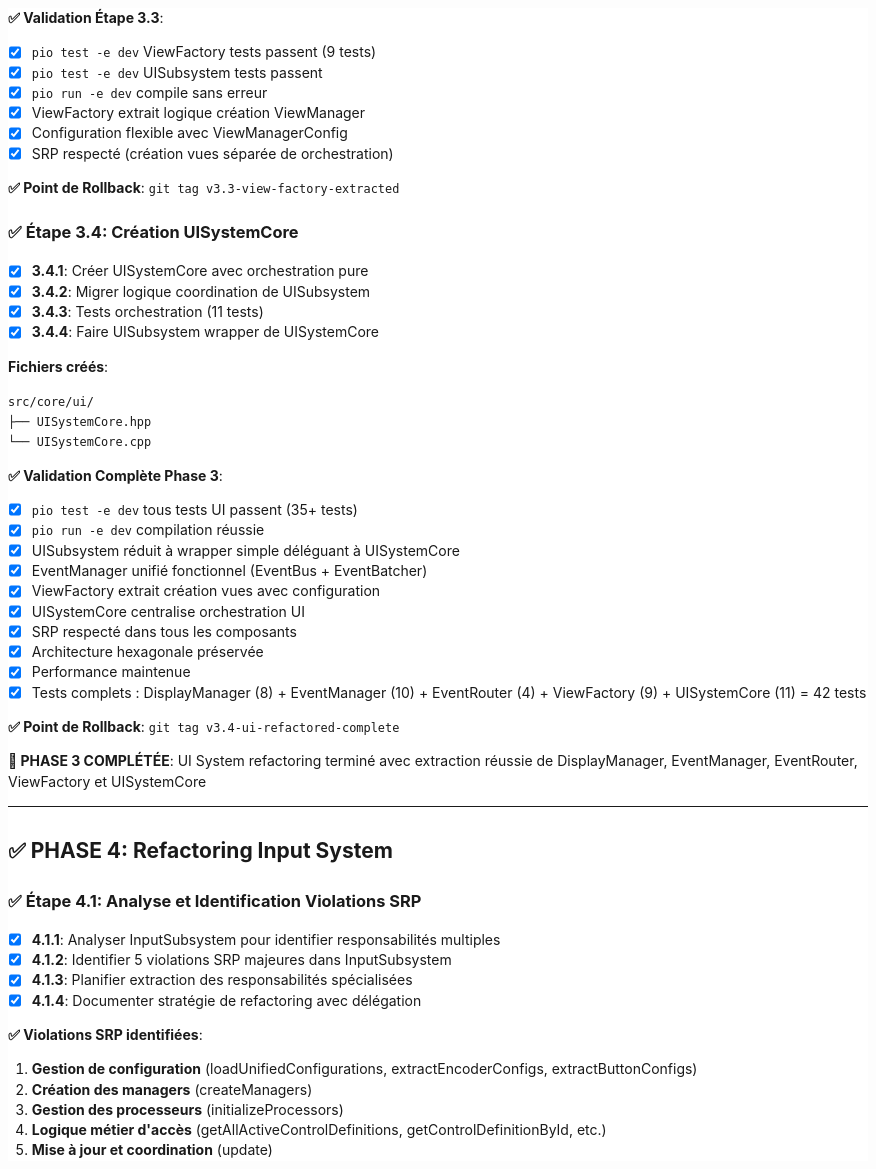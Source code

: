 **✅ Validation Étape 3.3**:
- [x] `pio test -e dev` ViewFactory tests passent (9 tests)
- [x] `pio test -e dev` UISubsystem tests passent
- [x] `pio run -e dev` compile sans erreur
- [x] ViewFactory extrait logique création ViewManager
- [x] Configuration flexible avec ViewManagerConfig
- [x] SRP respecté (création vues séparée de orchestration)

**✅ Point de Rollback**: `git tag v3.3-view-factory-extracted`

### **✅ Étape 3.4: Création UISystemCore**
- [x] **3.4.1**: Créer UISystemCore avec orchestration pure
- [x] **3.4.2**: Migrer logique coordination de UISubsystem  
- [x] **3.4.3**: Tests orchestration (11 tests)
- [x] **3.4.4**: Faire UISubsystem wrapper de UISystemCore

**Fichiers créés**:
```
src/core/ui/
├── UISystemCore.hpp
└── UISystemCore.cpp
```

**✅ Validation Complète Phase 3**:
- [x] `pio test -e dev` tous tests UI passent (35+ tests)
- [x] `pio run -e dev` compilation réussie
- [x] UISubsystem réduit à wrapper simple déléguant à UISystemCore
- [x] EventManager unifié fonctionnel (EventBus + EventBatcher)
- [x] ViewFactory extrait création vues avec configuration
- [x] UISystemCore centralise orchestration UI
- [x] SRP respecté dans tous les composants
- [x] Architecture hexagonale préservée
- [x] Performance maintenue
- [x] Tests complets : DisplayManager (8) + EventManager (10) + EventRouter (4) + ViewFactory (9) + UISystemCore (11) = 42 tests

**✅ Point de Rollback**: `git tag v3.4-ui-refactored-complete`

**🎉 PHASE 3 COMPLÉTÉE**: UI System refactoring terminé avec extraction réussie de DisplayManager, EventManager, EventRouter, ViewFactory et UISystemCore

---

## ✅ PHASE 4: Refactoring Input System

### **✅ Étape 4.1: Analyse et Identification Violations SRP**
- [x] **4.1.1**: Analyser InputSubsystem pour identifier responsabilités multiples
- [x] **4.1.2**: Identifier 5 violations SRP majeures dans InputSubsystem
- [x] **4.1.3**: Planifier extraction des responsabilités spécialisées
- [x] **4.1.4**: Documenter stratégie de refactoring avec délégation

**✅ Violations SRP identifiées**:
1. **Gestion de configuration** (loadUnifiedConfigurations, extractEncoderConfigs, extractButtonConfigs)
2. **Création des managers** (createManagers)
3. **Gestion des processeurs** (initializeProcessors) 
4. **Logique métier d'accès** (getAllActiveControlDefinitions, getControlDefinitionById, etc.)
5. **Mise à jour et coordination** (update)

